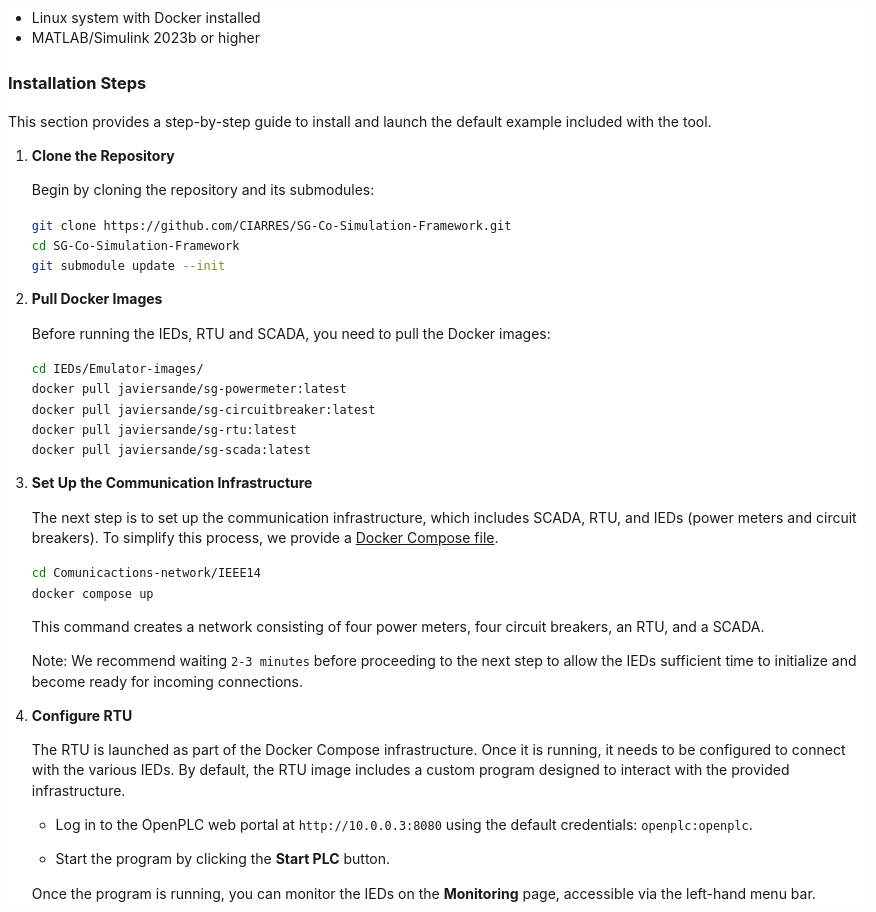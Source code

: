 * Linux system with Docker installed
* MATLAB/Simulink 2023b or higher

### Installation Steps

This section provides a step-by-step guide to install and launch the default example included with the tool.

1. **Clone the Repository**

   Begin by cloning the repository and its submodules:

   ```bash
   git clone https://github.com/CIARRES/SG-Co-Simulation-Framework.git
   cd SG-Co-Simulation-Framework
   git submodule update --init
   ```

2. **Pull Docker Images**

   Before running the IEDs, RTU and SCADA, you need to pull the Docker images:

   ```bash
   cd IEDs/Emulator-images/
   docker pull javiersande/sg-powermeter:latest
   docker pull javiersande/sg-circuitbreaker:latest
   docker pull javiersande/sg-rtu:latest
   docker pull javiersande/sg-scada:latest
   ```

3. **Set Up the Communication Infrastructure**

   The next step is to set up the communication infrastructure, which includes SCADA, RTU, and IEDs (power meters and circuit breakers). To simplify this process, we provide a [Docker Compose file](https://github.com/CIARRES/SG-Co-Simulation-Framework/blob/main/Comunicactions-network/IEEE14/compose.yml).

   ```bash
   cd Comunicactions-network/IEEE14
   docker compose up
   ```

   This command creates a network consisting of four power meters, four circuit breakers, an RTU, and a SCADA.

   Note: We recommend waiting `2-3 minutes` before proceeding to the next step to allow the IEDs sufficient time to initialize and become ready for incoming connections.

4. **Configure RTU**

   The RTU is launched as part of the Docker Compose infrastructure. Once it is running, it needs to be configured to connect with the various IEDs. By default, the RTU image includes a custom program designed to interact with the provided infrastructure.

   * Log in to the OpenPLC web portal at `http://10.0.0.3:8080` using the default credentials: `openplc:openplc`.

   * Start the program by clicking the **Start PLC** button.

   Once the program is running, you can monitor the IEDs on the **Monitoring** page, accessible via the left-hand menu bar.
